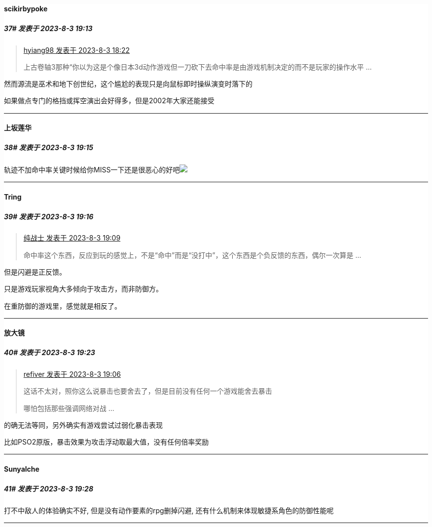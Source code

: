 ####  scikirbypoke  
##### 37#       发表于 2023-8-3 19:13

<blockquote><a href="httphttps://bbs.saraba1st.com/2b/forum.php?mod=redirect&amp;goto=findpost&amp;pid=61895832&amp;ptid=2146967" target="_blank">hyiang98 发表于 2023-8-3 18:22</a>

上古卷轴3那种“你以为这是个像日本3d动作游戏但一刀砍下去命中率是由游戏机制决定的而不是玩家的操作水平 ...</blockquote>
然而源流是巫术和地下创世纪，这个尴尬的表现只是向鼠标即时操纵演变时落下的

如果做点专门的格挡或挥空演出会好得多，但是2002年大家还能接受

*****

####  上坂莲华  
##### 38#       发表于 2023-8-3 19:15

轨迹不加命中率关键时候给你MISS一下还是很恶心的好吧<img src="https://static.saraba1st.com/image/smiley/face2017/067.png" referrerpolicy="no-referrer">

*****

####  Tring  
##### 39#       发表于 2023-8-3 19:16

<blockquote><a href="httphttps://bbs.saraba1st.com/2b/forum.php?mod=redirect&amp;goto=findpost&amp;pid=61896270&amp;ptid=2146967" target="_blank">纯战士 发表于 2023-8-3 19:09</a>

命中率这个东西，反应到玩的感觉上，不是“命中”而是“没打中”，这个东西是个负反馈的东西，偶尔一次算是 ...</blockquote>
但是闪避是正反馈。

只是游戏玩家视角大多倾向于攻击方，而非防御方。

在重防御的游戏里，感觉就是相反了。

*****

####  放大镜  
##### 40#       发表于 2023-8-3 19:23

<blockquote><a href="httphttps://bbs.saraba1st.com/2b/forum.php?mod=redirect&amp;goto=findpost&amp;pid=61896238&amp;ptid=2146967" target="_blank">refiver 发表于 2023-8-3 19:06</a>

这话不太对，照你这么说暴击也要舍去了，但是目前没有任何一个游戏能舍去暴击

哪怕包括那些强调网络对战 ...</blockquote>
的确无法等同，另外确实有游戏尝试过弱化暴击表现

比如PSO2原版，暴击效果为攻击浮动取最大值，没有任何倍率奖励

*****

####  Sunyalche  
##### 41#       发表于 2023-8-3 19:28

打不中敌人的体验确实不好, 但是没有动作要素的rpg删掉闪避, 还有什么机制来体现敏捷系角色的防御性能呢

*****
